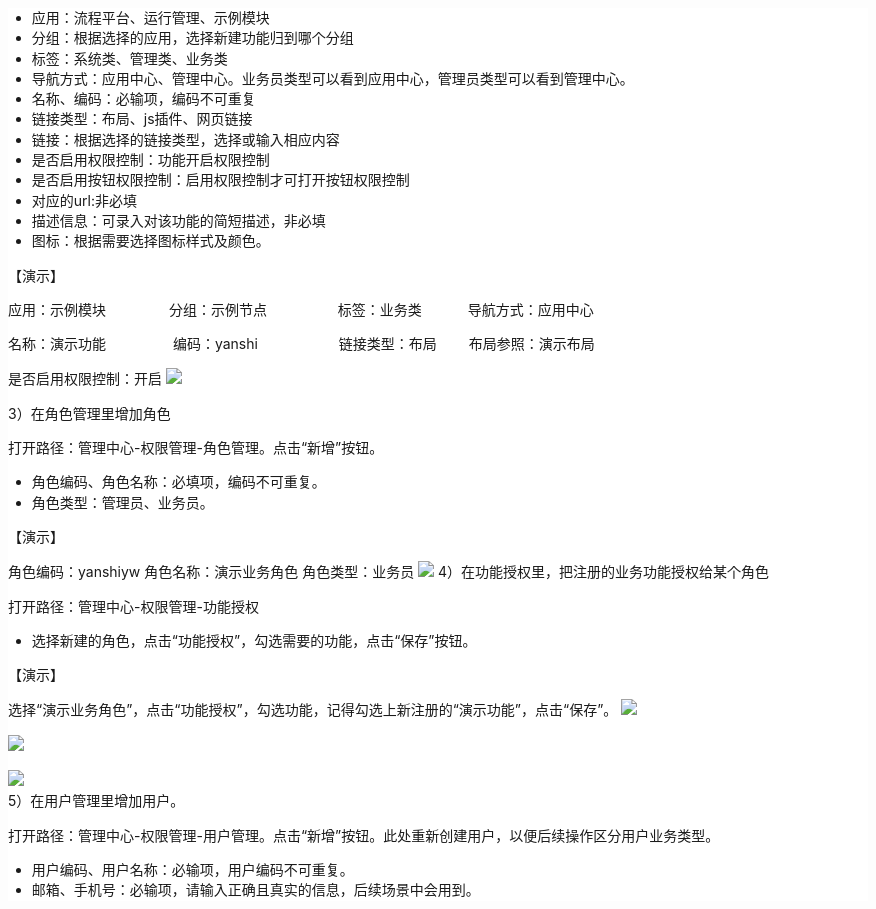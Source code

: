 - 应用：流程平台、运行管理、示例模块
- 分组：根据选择的应用，选择新建功能归到哪个分组
- 标签：系统类、管理类、业务类
- 导航方式：应用中心、管理中心。业务员类型可以看到应用中心，管理员类型可以看到管理中心。
- 名称、编码：必输项，编码不可重复
- 链接类型：布局、js插件、网页链接
- 链接：根据选择的链接类型，选择或输入相应内容
- 是否启用权限控制：功能开启权限控制
- 是否启用按钮权限控制：启用权限控制才可打开按钮权限控制
- 对应的url:非必填
- 描述信息：可录入对该功能的简短描述，非必填
- 图标：根据需要选择图标样式及颜色。

【演示】

应用：示例模块&ensp;&ensp;&ensp;&ensp;&ensp;&ensp;&ensp;&ensp;&ensp;分组：示例节点  &ensp;&ensp;&ensp;&ensp;     &ensp;&ensp;&ensp;&ensp;&ensp;标签：业务类 &ensp;&ensp;&ensp;&ensp;&ensp;&ensp;导航方式：应用中心 

名称：演示功能        &ensp;&ensp;&ensp;&ensp;&ensp;&ensp;&ensp;&ensp;&ensp;编码：yanshi &ensp;&ensp;&ensp;&ensp;&ensp;&ensp;&ensp;&ensp;&ensp;&ensp;&ensp;链接类型：布局  &ensp;&ensp;&ensp;&ensp;布局参照：演示布局

是否启用权限控制：开启
![](https://i.imgur.com/eQzL0EK.jpg) 

3）在角色管理里增加角色

打开路径：管理中心-权限管理-角色管理。点击“新增”按钮。

- 角色编码、角色名称：必填项，编码不可重复。
- 角色类型：管理员、业务员。

【演示】

角色编码：yanshiyw  角色名称：演示业务角色  角色类型：业务员
![](https://i.imgur.com/9rwunhX.jpg) 
4）在功能授权里，把注册的业务功能授权给某个角色

打开路径：管理中心-权限管理-功能授权

- 选择新建的角色，点击“功能授权”，勾选需要的功能，点击“保存”按钮。

【演示】

选择“演示业务角色”，点击“功能授权”，勾选功能，记得勾选上新注册的“演示功能”，点击“保存”。
![](https://i.imgur.com/2miPg7m.jpg)

![](https://i.imgur.com/YPE4mVR.jpg) 

![](https://i.imgur.com/U00vDuU.jpg)     
5）在用户管理里增加用户。

打开路径：管理中心-权限管理-用户管理。点击“新增”按钮。此处重新创建用户，以便后续操作区分用户业务类型。

- 用户编码、用户名称：必输项，用户编码不可重复。
- 邮箱、手机号：必输项，请输入正确且真实的信息，后续场景中会用到。
